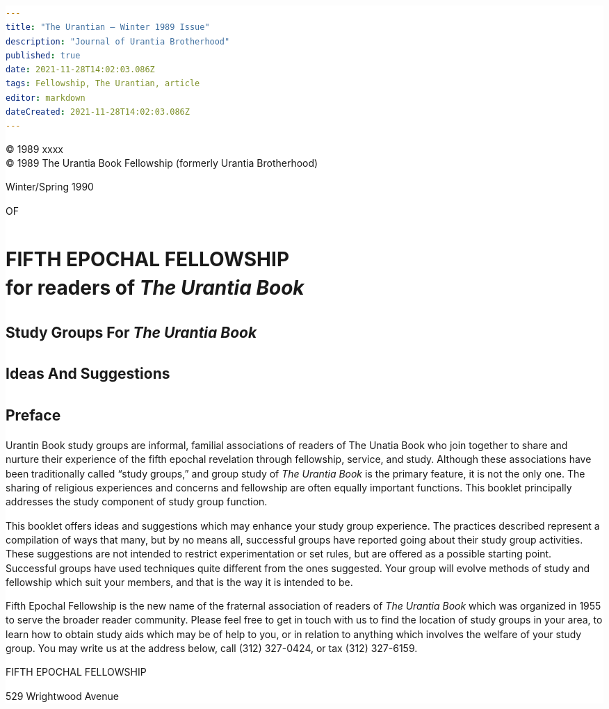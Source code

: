 ```yaml
---
title: "The Urantian — Winter 1989 Issue"
description: "Journal of Urantia Brotherhood"
published: true
date: 2021-11-28T14:02:03.086Z
tags: Fellowship, The Urantian, article
editor: markdown
dateCreated: 2021-11-28T14:02:03.086Z
---
```


<p class="v-card v-sheet theme--light grey lighten-3 px-2">© 1989 xxxx<br>© 1989 The Urantia Book Fellowship (formerly Urantia Brotherhood)</p>

Winter/Spring 1990

OF

# FIFTH EPOCHAL FELLOWSHIP <br> for readers of _The Urantia Book_ 

## Study Groups For _The Urantia Book_

## Ideas And Suggestions

## Preface

Urantin Book study groups are informal, familial associations of readers of The Unatia Book who join together to share and nurture their experience of the fifth epochal revelation through fellowship, service, and study. Although these associations have been traditionally called “study groups,” and group study of _The Urantia Book_ is the primary feature, it is not the only one. The sharing of religious experiences and concerns and fellowship are often equally important functions. This booklet principally addresses the study component of study group function.

This booklet offers ideas and suggestions which may enhance your study group experience. The practices described represent a compilation of ways that many, but by no means all, successful groups have reported going about their study group activities. These suggestions are not intended to restrict experimentation or set rules, but are offered as a possible starting point. Successful groups have used techniques quite different from the ones suggested. Your group will evolve methods of study and fellowship which suit your members, and that is the way it is intended to be.

Fifth Epochal Fellowship is the new name of the fraternal association of readers of _The Urantia Book_ which was organized in 1955 to serve the broader reader community. Please feel free to get in touch with us to find the location of study groups in your area, to learn how to obtain study aids which may be of help to you, or in relation to anything which involves the welfare of your study group. You may write us at the address below, call (312) 327-0424, or tax (312) 327-6159.

FIFTH EPOCHAL FELLOWSHIP

529 Wrightwood Avenue
